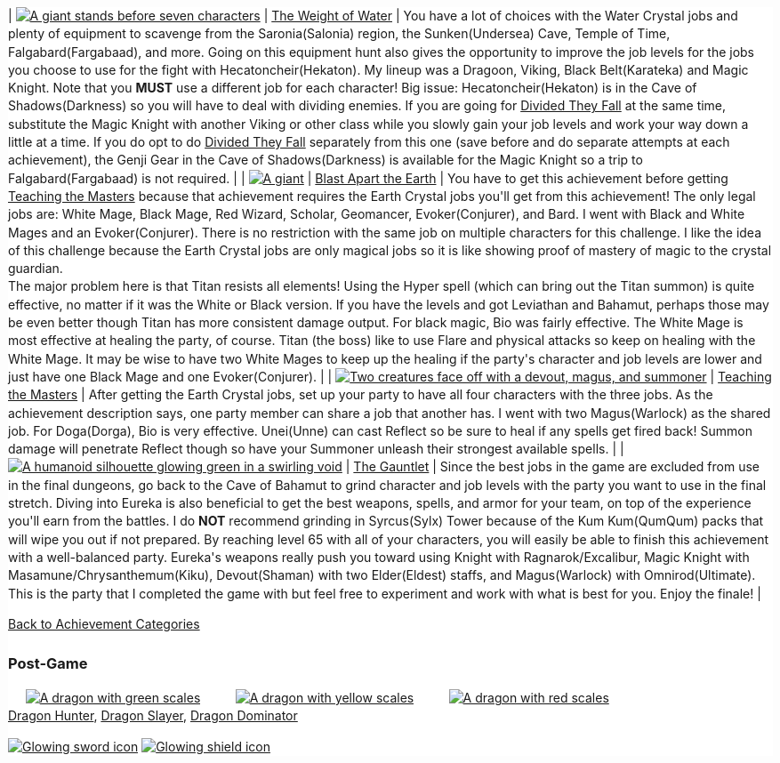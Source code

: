 | [![A giant stands before seven characters](https://media.retroachievements.org/Badge/537109.png "The Weight of Water")](https://retroachievements.org/achievement/473278) | [The Weight of Water](https://retroachievements.org/achievement/473278) | You have a lot of choices with the Water Crystal jobs and plenty of equipment to scavenge from the Saronia(Salonia) region, the Sunken(Undersea) Cave, Temple of Time, Falgabard(Fargabaad), and more. Going on this equipment hunt also gives the opportunity to improve the job levels for the jobs you choose to use for the fight with Hecatoncheir(Hekaton). My lineup was a Dragoon, Viking, Black Belt(Karateka) and Magic Knight. Note that you **MUST** use a different job for each character! Big issue: Hecatoncheir(Hekaton) is in the Cave of Shadows(Darkness) so you will have to deal with dividing enemies. If you are going for [Divided They Fall](https://retroachievements.org/achievement/473274) at the same time, substitute the Magic Knight with another Viking or other class while you slowly gain your job levels and work your way down a little at a time. If you do opt to do [Divided They Fall](https://retroachievements.org/achievement/473274) separately from this one (save before and do separate attempts at each achievement), the Genji Gear in the Cave of Shadows(Darkness) is available for the Magic Knight so a trip to Falgabard(Fargabaad) is not required. |
| [![A giant](https://media.retroachievements.org/Badge/537111.png "Blast Apart the Earth")](https://retroachievements.org/achievement/473284) | [Blast Apart the Earth](https://retroachievements.org/achievement/473284) | You have to get this achievement before getting [Teaching the Masters](https://retroachievements.org/achievement/473279) because that achievement requires the Earth Crystal jobs you'll get from this achievement! The only legal jobs are: White Mage, Black Mage, Red Wizard, Scholar, Geomancer, Evoker(Conjurer), and Bard. I went with Black and White Mages and an Evoker(Conjurer). There is no restriction with the same job on multiple characters for this challenge. I like the idea of this challenge because the Earth Crystal jobs are only magical jobs so it is like showing proof of mastery of magic to the crystal guardian. <br>The major problem here is that Titan resists all elements! Using the Hyper spell (which can bring out the Titan summon) is quite effective, no matter if it was the White or Black version. If you have the levels and got Leviathan and Bahamut, perhaps those may be even better though Titan has more consistent damage output. For black magic, Bio was fairly effective. The White Mage is most effective at healing the party, of course. Titan (the boss) like to use Flare and physical attacks so keep on healing with the White Mage. It may be wise to have two White Mages to keep up the healing if the party's character and job levels are lower and just have one Black Mage and one Evoker(Conjurer). |
| [![Two creatures face off with a devout, magus, and summoner](https://media.retroachievements.org/Badge/537110.png "Teaching the Masters")](https://retroachievements.org/achievement/473279) | [Teaching the Masters](https://retroachievements.org/achievement/473279) | After getting the Earth Crystal jobs, set up your party to have all four characters with the three jobs. As the achievement description says, one party member can share a job that another has. I went with two Magus(Warlock) as the shared job. For Doga(Dorga), Bio is very effective. Unei(Unne) can cast Reflect so be sure to heal if any spells get fired back! Summon damage will penetrate Reflect though so have your Summoner unleash their strongest available spells. |
| [![A humanoid silhouette glowing green in a swirling void](https://media.retroachievements.org/Badge/44186.png "The Gauntlet")](https://retroachievements.org/achievement/473293) | [The Gauntlet](https://retroachievements.org/achievement/473293) | Since the best jobs in the game are excluded from use in the final dungeons, go back to the Cave of Bahamut to grind character and job levels with the party you want to use in the final stretch. Diving into Eureka is also beneficial to get the best weapons, spells, and armor for your team, on top of the experience you'll earn from the battles. I do **NOT** recommend grinding in Syrcus(Sylx) Tower because of the Kum Kum(QumQum) packs that will wipe you out if not prepared. By reaching level 65 with all of your characters, you will easily be able to finish this achievement with a well-balanced party. Eureka's weapons really push you toward using Knight with Ragnarok/Excalibur, Magic Knight with Masamune/Chrysanthemum(Kiku), Devout(Shaman) with two Elder(Eldest) staffs, and Magus(Warlock) with Omnirod(Ultimate). This is the party that I completed the game with but feel free to experiment and work with what is best for you. Enjoy the finale! |

[Back to Achievement Categories](#achievement-categories)

### Post-Game

&nbsp;&nbsp;&nbsp;&nbsp;&nbsp;[![A dragon with green scales](https://media.retroachievements.org/Badge/44177.png)](https://retroachievements.org/Achievement/43068)&nbsp;&nbsp;&nbsp;&nbsp;&nbsp;&nbsp;&nbsp;&nbsp;&nbsp;&nbsp;[![A dragon with yellow scales](https://media.retroachievements.org/Badge/44178.png)](https://retroachievements.org/Achievement/43069)&nbsp;&nbsp;&nbsp;&nbsp;&nbsp;&nbsp;&nbsp;&nbsp;&nbsp;&nbsp;[![A dragon with red scales](https://media.retroachievements.org/Badge/44179.png)](https://retroachievements.org/Achievement/43070)
<br>[Dragon Hunter](https://retroachievements.org/Achievement/43068), [Dragon Slayer](https://retroachievements.org/Achievement/43069), [Dragon Dominator](https://retroachievements.org/Achievement/43070)

[![Glowing sword icon](https://media.retroachievements.org/Badge/44188.png)](https://retroachievements.org/Achievement/43080)
[![Glowing shield icon](https://media.retroachievements.org/Badge/44189.png)](https://retroachievements.org/Achievement/43081)